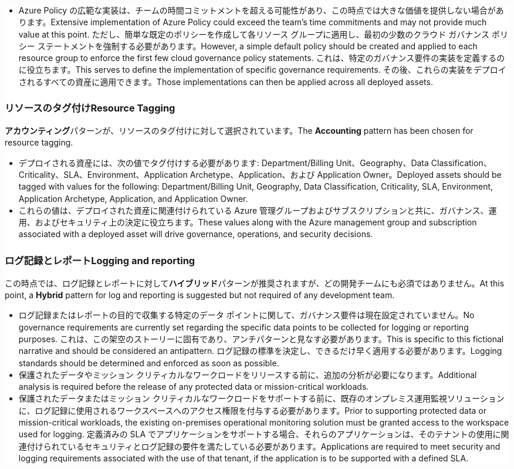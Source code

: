 - <span data-ttu-id="d2a63-146">Azure Policy の広範な実装は、チームの時間コミットメントを超える可能性があり、この時点では大きな価値を提供しない場合があります。</span><span class="sxs-lookup"><span data-stu-id="d2a63-146">Extensive implementation of Azure Policy could exceed the team’s time commitments and may not provide much value at this point.</span></span> <span data-ttu-id="d2a63-147">ただし、簡単な既定のポリシーを作成して各リソース グループに適用し、最初の少数のクラウド ガバナンス ポリシー ステートメントを強制する必要があります。</span><span class="sxs-lookup"><span data-stu-id="d2a63-147">However, a simple default policy should be created and applied to each resource group to enforce the first few cloud governance policy statements.</span></span> <span data-ttu-id="d2a63-148">これは、特定のガバナンス要件の実装を定義するのに役立ちます。</span><span class="sxs-lookup"><span data-stu-id="d2a63-148">This serves to define the implementation of specific governance requirements.</span></span> <span data-ttu-id="d2a63-149">その後、これらの実装をデプロイされるすべての資産に適用できます。</span><span class="sxs-lookup"><span data-stu-id="d2a63-149">Those implementations can then be applied across all deployed assets.</span></span>

### <a name="resource-tagging"></a><span data-ttu-id="d2a63-150">リソースのタグ付け</span><span class="sxs-lookup"><span data-stu-id="d2a63-150">Resource Tagging</span></span>

<span data-ttu-id="d2a63-151">**アカウンティング**パターンが、リソースのタグ付けに対して選択されています。</span><span class="sxs-lookup"><span data-stu-id="d2a63-151">The **Accounting** pattern has been chosen for resource tagging.</span></span>

- <span data-ttu-id="d2a63-152">デプロイされる資産には、次の値でタグ付けする必要があります: Department/Billing Unit、Geography、Data Classification、Criticality、SLA、Environment、Application Archetype、Application、および Application Owner。</span><span class="sxs-lookup"><span data-stu-id="d2a63-152">Deployed assets should be tagged with values for the following: Department/Billing Unit, Geography, Data Classification, Criticality, SLA, Environment, Application Archetype, Application, and Application Owner.</span></span>
- <span data-ttu-id="d2a63-153">これらの値は、デプロイされた資産に関連付けられている Azure 管理グループおよびサブスクリプションと共に、ガバナンス、運用、およびセキュリティ上の決定に役立ちます。</span><span class="sxs-lookup"><span data-stu-id="d2a63-153">These values along with the Azure management group and subscription associated with a deployed asset will drive governance, operations, and security decisions.</span></span>

### <a name="logging-and-reporting"></a><span data-ttu-id="d2a63-154">ログ記録とレポート</span><span class="sxs-lookup"><span data-stu-id="d2a63-154">Logging and reporting</span></span>

<span data-ttu-id="d2a63-155">この時点では、ログ記録とレポートに対して**ハイブリッド**パターンが推奨されますが、どの開発チームにも必須ではありません。</span><span class="sxs-lookup"><span data-stu-id="d2a63-155">At this point, a **Hybrid** pattern for log and reporting is suggested but not required of any development team.</span></span>

- <span data-ttu-id="d2a63-156">ログ記録またはレポートの目的で収集する特定のデータ ポイントに関して、ガバナンス要件は現在設定されていません。</span><span class="sxs-lookup"><span data-stu-id="d2a63-156">No governance requirements are currently set regarding the specific data points to be collected for logging or reporting purposes.</span></span> <span data-ttu-id="d2a63-157">これは、この架空のストーリーに固有であり、アンチパターンと見なす必要があります。</span><span class="sxs-lookup"><span data-stu-id="d2a63-157">This is specific to this fictional narrative and should be considered an antipattern.</span></span> <span data-ttu-id="d2a63-158">ログ記録の標準を決定し、できるだけ早く適用する必要があります。</span><span class="sxs-lookup"><span data-stu-id="d2a63-158">Logging standards should be determined and enforced as soon as possible.</span></span>
- <span data-ttu-id="d2a63-159">保護されたデータやミッション クリティカルなワークロードをリリースする前に、追加の分析が必要になります。</span><span class="sxs-lookup"><span data-stu-id="d2a63-159">Additional analysis is required before the release of any protected data or mission-critical workloads.</span></span>
- <span data-ttu-id="d2a63-160">保護されたデータまたはミッション クリティカルなワークロードをサポートする前に、既存のオンプレミス運用監視ソリューションに、ログ記録に使用されるワークスペースへのアクセス権限を付与する必要があります。</span><span class="sxs-lookup"><span data-stu-id="d2a63-160">Prior to supporting protected data or mission-critical workloads, the existing on-premises operational monitoring solution must be granted access to the workspace used for logging.</span></span> <span data-ttu-id="d2a63-161">定義済みの SLA でアプリケーションをサポートする場合、それらのアプリケーションは、そのテナントの使用に関連付けられているセキュリティとログ記録の要件を満たしている必要があります。</span><span class="sxs-lookup"><span data-stu-id="d2a63-161">Applications are required to meet security and logging requirements associated with the use of that tenant, if the application is to be supported with a defined SLA.</span></span>
